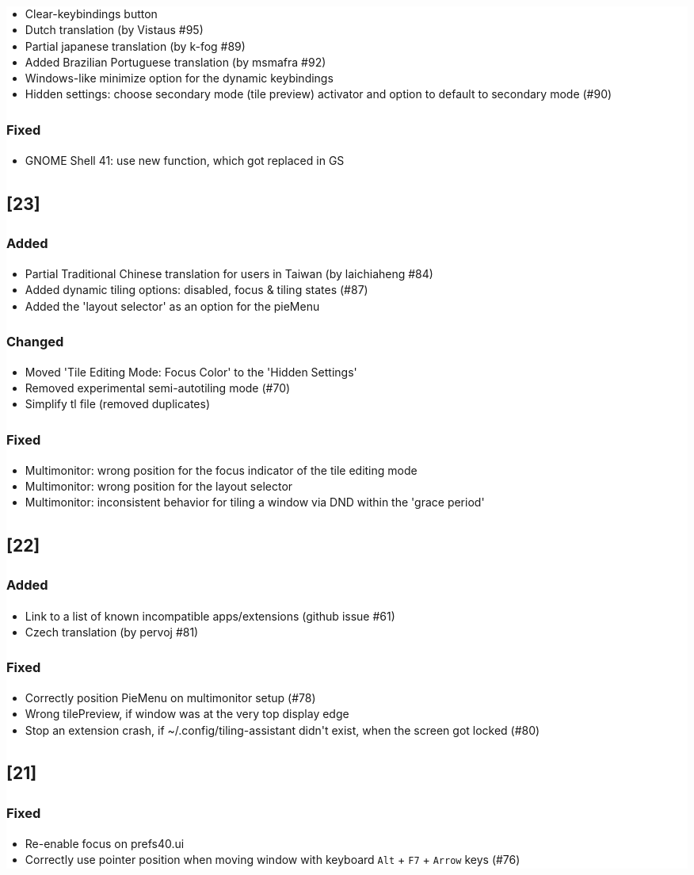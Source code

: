 - Clear-keybindings button
- Dutch translation (by Vistaus #95)
- Partial japanese translation (by k-fog #89)
- Added Brazilian Portuguese translation (by msmafra #92)
- Windows-like minimize option for the dynamic keybindings
- Hidden settings: choose secondary mode (tile preview) activator and option to default to secondary mode (#90)

### Fixed

- GNOME Shell 41: use new function, which got replaced in GS

## [23]

### Added

- Partial Traditional Chinese translation for users in Taiwan (by laichiaheng #84)
- Added dynamic tiling options: disabled, focus & tiling states (#87)
- Added the 'layout selector' as an option for the pieMenu

### Changed

- Moved 'Tile Editing Mode: Focus Color' to the 'Hidden Settings'
- Removed experimental semi-autotiling mode (#70)
- Simplify tl file (removed duplicates)

### Fixed

- Multimonitor: wrong position for the focus indicator of the tile editing mode
- Multimonitor: wrong position for the layout selector
- Multimonitor: inconsistent behavior for tiling a window via DND within the 'grace period'

## [22]

### Added

- Link to a list of known incompatible apps/extensions (github issue #61)
- Czech translation (by pervoj #81)

### Fixed

- Correctly position PieMenu on multimonitor setup (#78)
- Wrong tilePreview, if window was at the very top display edge
- Stop an extension crash, if ~/.config/tiling-assistant didn't exist, when the screen got locked (#80)

## [21]

### Fixed

- Re-enable focus on prefs40.ui
- Correctly use pointer position when moving window with keyboard `Alt` + `F7` + `Arrow` keys (#76)
